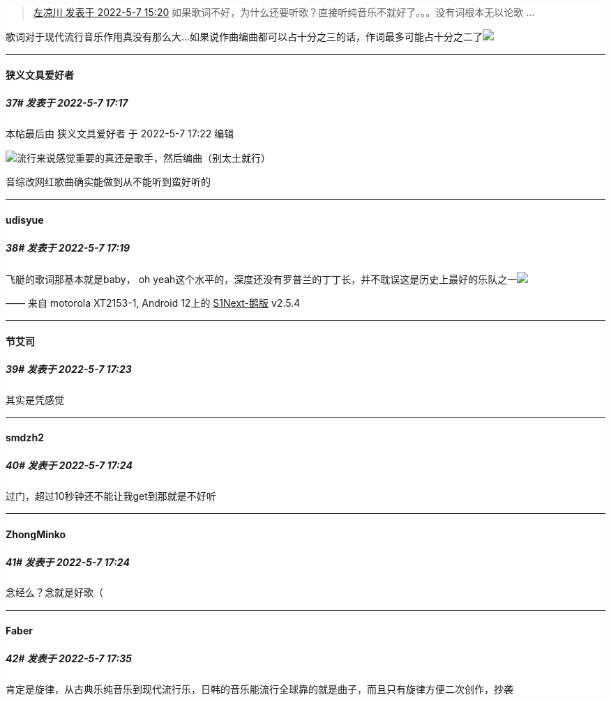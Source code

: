 <blockquote><a href="httphttps://bbs.saraba1st.com/2b/forum.php?mod=redirect&amp;goto=findpost&amp;pid=55727088&amp;ptid=2068307" target="_blank">左凉川 发表于 2022-5-7 15:20</a>
如果歌词不好，为什么还要听歌？直接听纯音乐不就好了。。。没有词根本无以论歌 ...</blockquote>
歌词对于现代流行音乐作用真没有那么大...如果说作曲编曲都可以占十分之三的话，作词最多可能占十分之二了<img src="https://static.saraba1st.com/image/smiley/face2017/009.gif" referrerpolicy="no-referrer">

*****

####  狭义文具爱好者  
##### 37#       发表于 2022-5-7 17:17

 本帖最后由 狭义文具爱好者 于 2022-5-7 17:22 编辑 

<img src="https://static.saraba1st.com/image/smiley/face2017/009.gif" referrerpolicy="no-referrer">流行来说感觉重要的真还是歌手，然后编曲（别太土就行）

音综改网红歌曲确实能做到从不能听到蛮好听的

*****

####  udisyue  
##### 38#       发表于 2022-5-7 17:19

飞艇的歌词那基本就是baby， oh yeah这个水平的，深度还没有罗普兰的丁丁长，并不耽误这是历史上最好的乐队之一<img src="https://static.saraba1st.com/image/smiley/face2017/067.png" referrerpolicy="no-referrer">

—— 来自 motorola XT2153-1, Android 12上的 [S1Next-鹅版](https://github.com/ykrank/S1-Next/releases) v2.5.4

*****

####  节艾司  
##### 39#       发表于 2022-5-7 17:23

其实是凭感觉

*****

####  smdzh2  
##### 40#       发表于 2022-5-7 17:24

过门，超过10秒钟还不能让我get到那就是不好听

*****

####  ZhongMinko  
##### 41#       发表于 2022-5-7 17:24

念经么？念就是好歌（

*****

####  Faber  
##### 42#       发表于 2022-5-7 17:35

肯定是旋律，从古典乐纯音乐到现代流行乐，日韩的音乐能流行全球靠的就是曲子，而且只有旋律方便二次创作，抄袭
